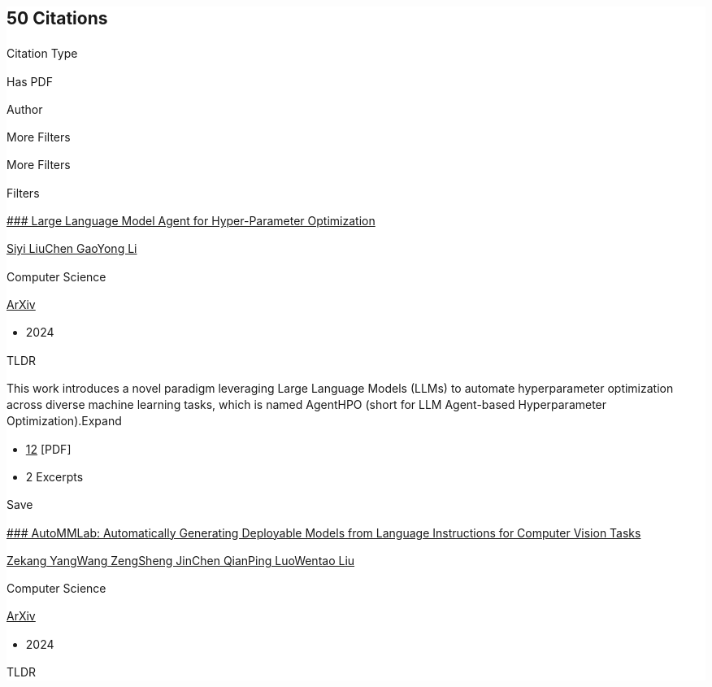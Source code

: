 50 Citations
------------

Citation Type

Has PDF

Author

More Filters

More Filters

Filters

[### Large Language Model Agent for Hyper-Parameter Optimization](https://www.semanticscholar.org/paper/Large-Language-Model-Agent-for-Hyper-Parameter-Liu-Gao/687397ab709d98476205ed36ecd3f1e01ee7dbae)

[Siyi Liu](https://www.semanticscholar.org/author/Siyi-Liu/2283133887)[Chen Gao](https://www.semanticscholar.org/author/Chen-Gao/2276188578)[Yong Li](https://www.semanticscholar.org/author/Yong-Li/2258761514)

Computer Science

[ArXiv](https://www.semanticscholar.org/venue?name=ArXiv)

*   2024

TLDR

This work introduces a novel paradigm leveraging Large Language Models (LLMs) to automate hyperparameter optimization across diverse machine learning tasks, which is named AgentHPO (short for LLM Agent-based Hyperparameter Optimization).Expand

*   [12](https://www.semanticscholar.org/paper/687397ab709d98476205ed36ecd3f1e01ee7dbae#citing-papers)
[](https://www.semanticscholar.org/reader/687397ab709d98476205ed36ecd3f1e01ee7dbae)\[PDF\]

*   2 Excerpts

Save

[### AutoMMLab: Automatically Generating Deployable Models from Language Instructions for Computer Vision Tasks](https://www.semanticscholar.org/paper/AutoMMLab%3A-Automatically-Generating-Deployable-from-Yang-Zeng/090e1f1efb36735171fa1d487d80e93d42b54c6f)

[Zekang Yang](https://www.semanticscholar.org/author/Zekang-Yang/2286406599)[Wang Zeng](https://www.semanticscholar.org/author/Wang-Zeng/2178346630)[Sheng Jin](https://www.semanticscholar.org/author/Sheng-Jin/2108914743)[Chen Qian](https://www.semanticscholar.org/author/Chen-Qian/2273327961)[Ping Luo](https://www.semanticscholar.org/author/Ping-Luo/2273562679)[Wentao Liu](https://www.semanticscholar.org/author/Wentao-Liu/2253923219)

Computer Science

[ArXiv](https://www.semanticscholar.org/venue?name=ArXiv)

*   2024

TLDR
